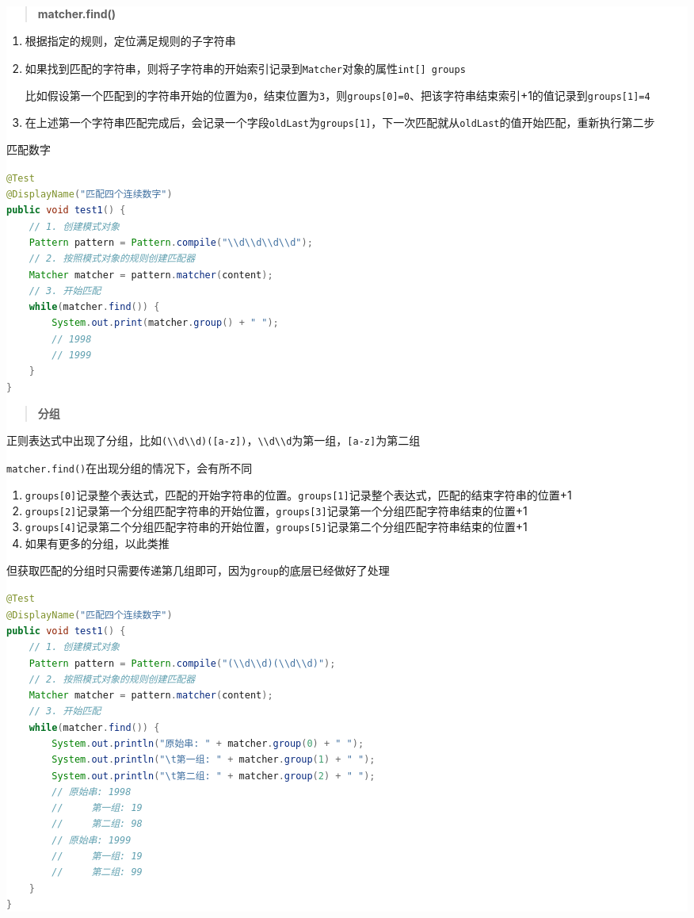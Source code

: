 > **matcher.find()**

1. 根据指定的规则，定位满足规则的子字符串

2. 如果找到匹配的字符串，则将子字符串的开始索引记录到`Matcher`对象的属性`int[] groups`

   比如假设第一个匹配到的字符串开始的位置为`0`，结束位置为`3`，则`groups[0]=0`、把该字符串结束索引+1的值记录到`groups[1]=4`

3. 在上述第一个字符串匹配完成后，会记录一个字段`oldLast`为`groups[1]`，下一次匹配就从`oldLast`的值开始匹配，重新执行第二步

匹配数字

```java
@Test
@DisplayName("匹配四个连续数字")
public void test1() {
    // 1. 创建模式对象
    Pattern pattern = Pattern.compile("\\d\\d\\d\\d");
    // 2. 按照模式对象的规则创建匹配器
    Matcher matcher = pattern.matcher(content);
    // 3. 开始匹配
    while(matcher.find()) {
        System.out.print(matcher.group() + " "); 
        // 1998 
        // 1999 
    }
}
```

> **分组**

正则表达式中出现了分组，比如`(\\d\\d)([a-z])`，`\\d\\d`为第一组，`[a-z]`为第二组

`matcher.find()`在出现分组的情况下，会有所不同

1. `groups[0]`记录整个表达式，匹配的开始字符串的位置。`groups[1]`记录整个表达式，匹配的结束字符串的位置+1
2. `groups[2]`记录第一个分组匹配字符串的开始位置，`groups[3]`记录第一个分组匹配字符串结束的位置+1
3. `groups[4]`记录第二个分组匹配字符串的开始位置，`groups[5]`记录第二个分组匹配字符串结束的位置+1
4. 如果有更多的分组，以此类推

但获取匹配的分组时只需要传递第几组即可，因为`group`的底层已经做好了处理

```java
@Test
@DisplayName("匹配四个连续数字")
public void test1() {
    // 1. 创建模式对象
    Pattern pattern = Pattern.compile("(\\d\\d)(\\d\\d)");
    // 2. 按照模式对象的规则创建匹配器
    Matcher matcher = pattern.matcher(content);
    // 3. 开始匹配
    while(matcher.find()) {
        System.out.println("原始串: " + matcher.group(0) + " ");
        System.out.println("\t第一组: " + matcher.group(1) + " ");
        System.out.println("\t第二组: " + matcher.group(2) + " ");
        // 原始串: 1998 
        //     第一组: 19 
        // 	   第二组: 98 
        // 原始串: 1999 
        //     第一组: 19 
        //     第二组: 99 
    }
}
```

